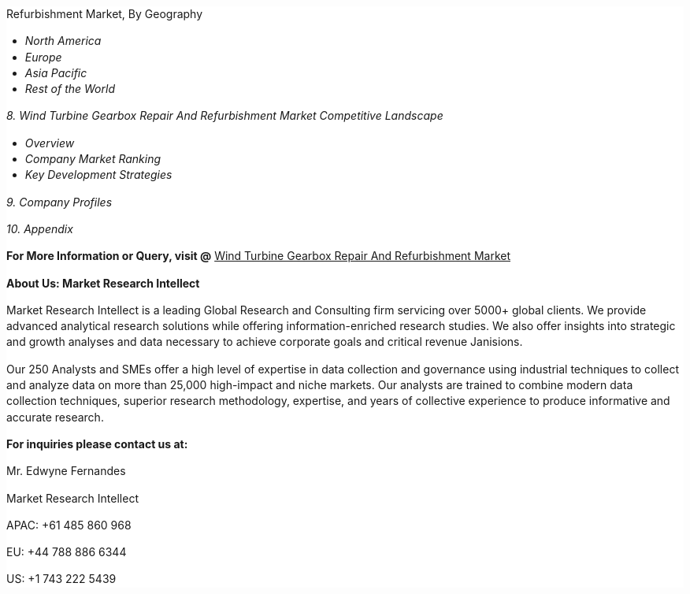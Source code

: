 Refurbishment Market, By Geography</span></em></p><ul><li><em><span class="">North America</span></em></li><li><em><span class="">Europe</span></em></li><li><em><span class="">Asia Pacific</span></em></li><li><em><span class="">Rest of the World</span></em></li></ul><p><em><span class="font-[700]">8. Wind Turbine Gearbox Repair And Refurbishment Market Competitive Landscape</span></em></p><ul><li><em><span class="">Overview</span></em></li><li><em><span class="">Company Market Ranking</span></em></li><li><em><span class="">Key Development Strategies</span></em></li></ul><p><em><span class="font-[700]">9. Company Profiles</span></em></p><p><em><span class="font-[700]">10. Appendix</span></em></p><p><span class="font-[700]"><strong>For More Information or Query, visit&nbsp;@</strong>&nbsp;</span><span class="font-[700]"><a href="https://www.marketresearchintellect.com/product/global-wind-turbine-gearbox-repair-and-refurbishment-market-size-and-forecast/?utm_source=Linkedin&utm_medium=867" target="_blank" data-tracking-control-name="article-ssr-frontend-pulse_little-text-block" data-tracking-will-navigate="" data-test-link="">Wind Turbine Gearbox Repair And Refurbishment Market</a></span></p><p><strong><span class="font-[700]">About Us: Market Research Intellect</span></strong></p><p><span class="">Market Research Intellect is a leading Global Research and Consulting firm servicing over 5000+ global clients. We provide advanced analytical research solutions while offering information-enriched research studies.&nbsp;</span>We also offer insights into strategic and growth analyses and data necessary to achieve corporate goals and critical revenue Janisions.</p><p><span class="">Our 250 Analysts and SMEs offer a high level of expertise in data collection and governance using industrial techniques to collect and analyze data on more than 25,000 high-impact and niche markets. Our analysts are trained to combine modern data collection techniques, superior research methodology, expertise, and years of collective experience to produce informative and accurate research.</span></p><p><strong>For inquiries please contact us at:</strong></p><p>Mr. Edwyne Fernandes</p><p>Market Research Intellect</p><p>APAC: +61 485 860 968</p><p>EU: +44 788 886 6344</p><p>US: +1 743 222 5439</p>